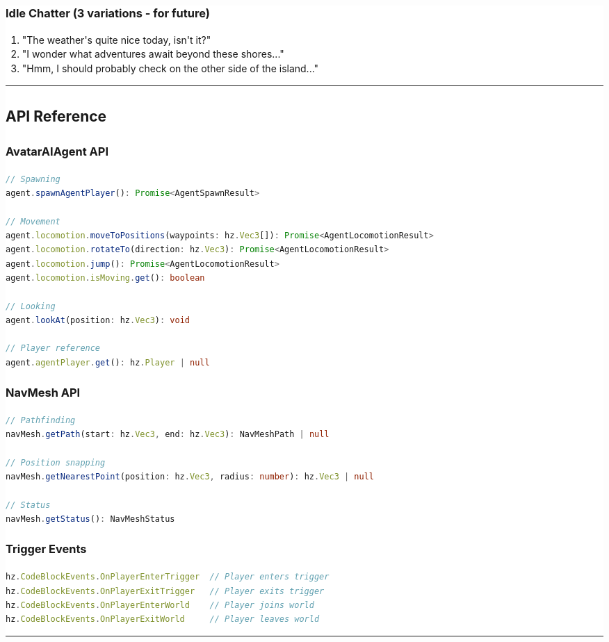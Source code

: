 ### Idle Chatter (3 variations - for future)
1. "The weather's quite nice today, isn't it?"
2. "I wonder what adventures await beyond these shores..."
3. "Hmm, I should probably check on the other side of the island..."

---

## API Reference

### AvatarAIAgent API

```typescript
// Spawning
agent.spawnAgentPlayer(): Promise<AgentSpawnResult>

// Movement
agent.locomotion.moveToPositions(waypoints: hz.Vec3[]): Promise<AgentLocomotionResult>
agent.locomotion.rotateTo(direction: hz.Vec3): Promise<AgentLocomotionResult>
agent.locomotion.jump(): Promise<AgentLocomotionResult>
agent.locomotion.isMoving.get(): boolean

// Looking
agent.lookAt(position: hz.Vec3): void

// Player reference
agent.agentPlayer.get(): hz.Player | null
```

### NavMesh API

```typescript
// Pathfinding
navMesh.getPath(start: hz.Vec3, end: hz.Vec3): NavMeshPath | null

// Position snapping
navMesh.getNearestPoint(position: hz.Vec3, radius: number): hz.Vec3 | null

// Status
navMesh.getStatus(): NavMeshStatus
```

### Trigger Events

```typescript
hz.CodeBlockEvents.OnPlayerEnterTrigger  // Player enters trigger
hz.CodeBlockEvents.OnPlayerExitTrigger   // Player exits trigger
hz.CodeBlockEvents.OnPlayerEnterWorld    // Player joins world
hz.CodeBlockEvents.OnPlayerExitWorld     // Player leaves world
```

---

